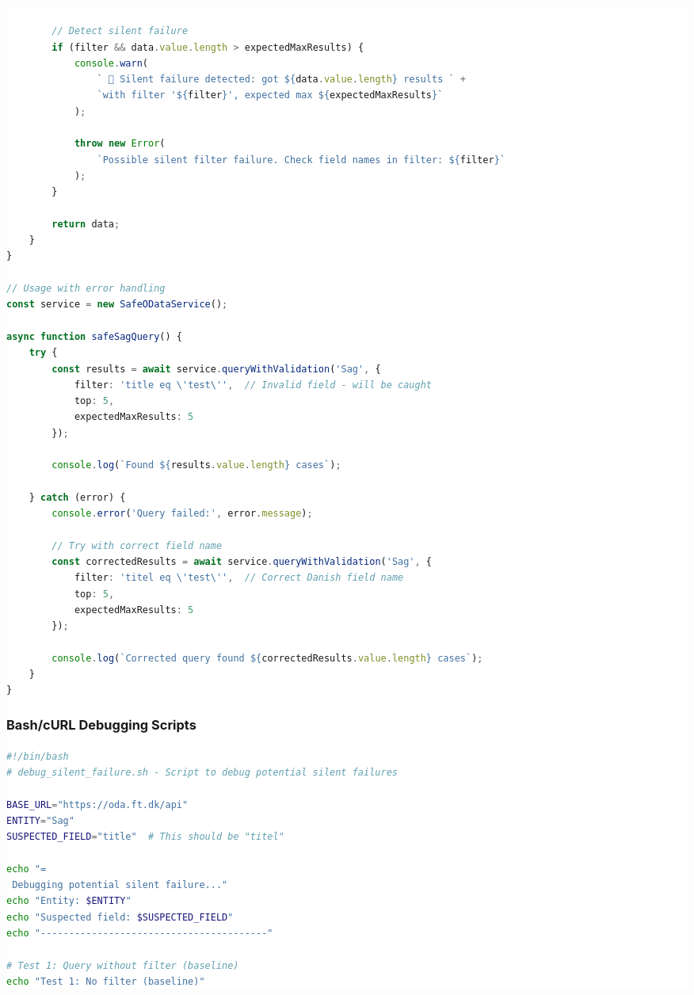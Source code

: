 ```typescript
        
        // Detect silent failure
        if (filter && data.value.length > expectedMaxResults) {
            console.warn(
                `  Silent failure detected: got ${data.value.length} results ` +
                `with filter '${filter}', expected max ${expectedMaxResults}`
            );
            
            throw new Error(
                `Possible silent filter failure. Check field names in filter: ${filter}`
            );
        }
        
        return data;
    }
}

// Usage with error handling
const service = new SafeODataService();

async function safeSagQuery() {
    try {
        const results = await service.queryWithValidation('Sag', {
            filter: 'title eq \'test\'',  // Invalid field - will be caught
            top: 5,
            expectedMaxResults: 5
        });
        
        console.log(`Found ${results.value.length} cases`);
        
    } catch (error) {
        console.error('Query failed:', error.message);
        
        // Try with correct field name
        const correctedResults = await service.queryWithValidation('Sag', {
            filter: 'titel eq \'test\'',  // Correct Danish field name
            top: 5,
            expectedMaxResults: 5
        });
        
        console.log(`Corrected query found ${correctedResults.value.length} cases`);
    }
}
```

### Bash/cURL Debugging Scripts

```bash
#!/bin/bash
# debug_silent_failure.sh - Script to debug potential silent failures

BASE_URL="https://oda.ft.dk/api"
ENTITY="Sag"
SUSPECTED_FIELD="title"  # This should be "titel"

echo "=
 Debugging potential silent failure..."
echo "Entity: $ENTITY"
echo "Suspected field: $SUSPECTED_FIELD"
echo "----------------------------------------"

# Test 1: Query without filter (baseline)
echo "Test 1: No filter (baseline)"
```